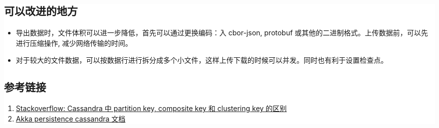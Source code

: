 ## 可以改进的地方



- 导出数据时，文件体积可以进一步降低，首先可以通过更换编码：入 cbor-json, protobuf 或其他的二进制格式。上传数据前，可以先进行压缩操作, 减少网络传输的时间。

- 对于较大的文件数据，可以按数据行进行拆分成多个小文件，这样上传下载的时候可以并发。同时也有利于设置检查点。





## 参考链接




1. [Stackoverflow: Cassandra 中 partition key, composite key 和 clustering key 的区别][1]
2. [Akka persistence cassandra 文档][2]





[1]: https://stackoverflow.com/questions/24949676/difference-between-partition-key-composite-key-and-clustering-key-in-cassandra

[2]: https://doc.akka.io/docs/akka-persistence-cassandra/current/index.html

